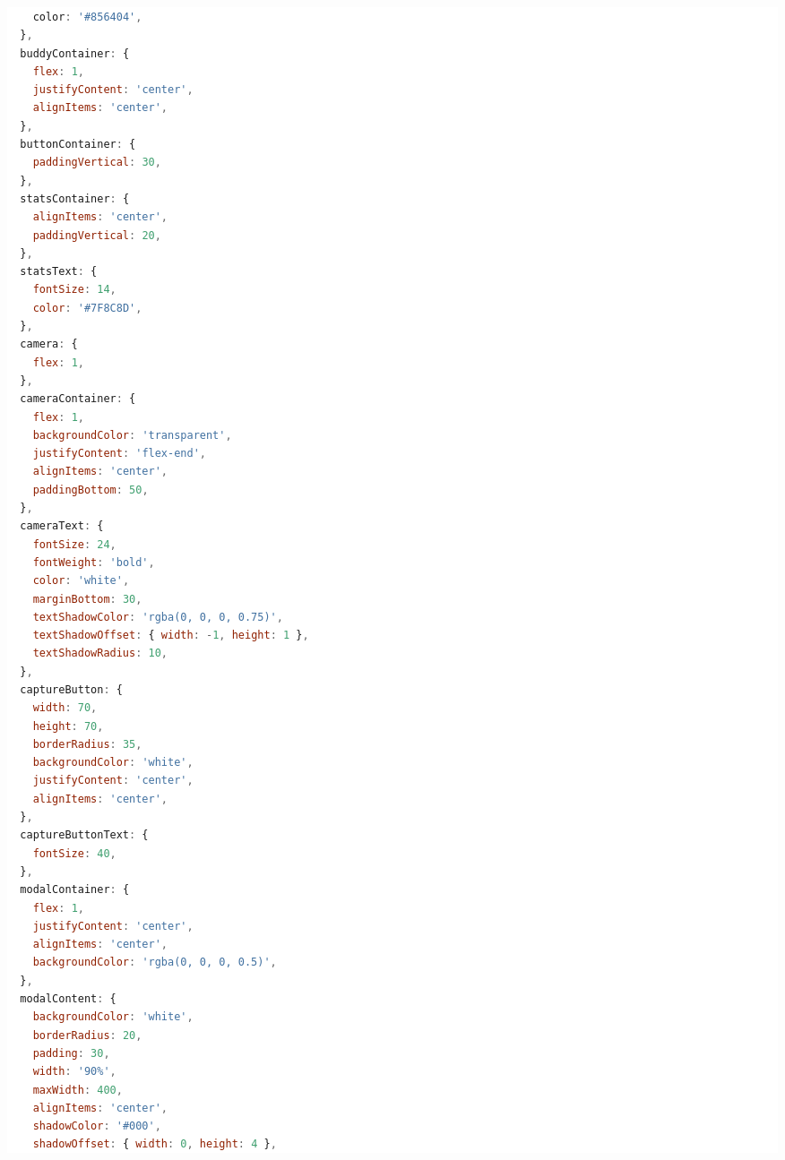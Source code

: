 ```javascript
    color: '#856404',
  },
  buddyContainer: {
    flex: 1,
    justifyContent: 'center',
    alignItems: 'center',
  },
  buttonContainer: {
    paddingVertical: 30,
  },
  statsContainer: {
    alignItems: 'center',
    paddingVertical: 20,
  },
  statsText: {
    fontSize: 14,
    color: '#7F8C8D',
  },
  camera: {
    flex: 1,
  },
  cameraContainer: {
    flex: 1,
    backgroundColor: 'transparent',
    justifyContent: 'flex-end',
    alignItems: 'center',
    paddingBottom: 50,
  },
  cameraText: {
    fontSize: 24,
    fontWeight: 'bold',
    color: 'white',
    marginBottom: 30,
    textShadowColor: 'rgba(0, 0, 0, 0.75)',
    textShadowOffset: { width: -1, height: 1 },
    textShadowRadius: 10,
  },
  captureButton: {
    width: 70,
    height: 70,
    borderRadius: 35,
    backgroundColor: 'white',
    justifyContent: 'center',
    alignItems: 'center',
  },
  captureButtonText: {
    fontSize: 40,
  },
  modalContainer: {
    flex: 1,
    justifyContent: 'center',
    alignItems: 'center',
    backgroundColor: 'rgba(0, 0, 0, 0.5)',
  },
  modalContent: {
    backgroundColor: 'white',
    borderRadius: 20,
    padding: 30,
    width: '90%',
    maxWidth: 400,
    alignItems: 'center',
    shadowColor: '#000',
    shadowOffset: { width: 0, height: 4 },
```